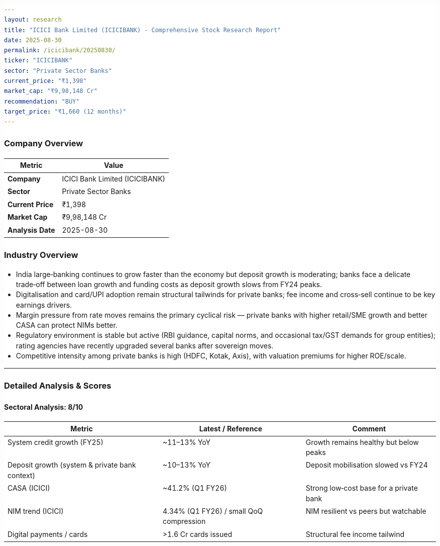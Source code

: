 ```yaml
---
layout: research
title: "ICICI Bank Limited (ICICIBANK) - Comprehensive Stock Research Report"
date: 2025-08-30
permalink: /icicibank/20250830/
ticker: "ICICIBANK"
sector: "Private Sector Banks"
current_price: "₹1,398"
market_cap: "₹9,98,148 Cr"
recommendation: "BUY"
target_price: "₹1,660 (12 months)"
---
```


### Company Overview

| Metric | Value |
|--------|-------|
| **Company** | ICICI Bank Limited (ICICIBANK) |
| **Sector** | Private Sector Banks |
| **Current Price** | ₹1,398 |
| **Market Cap** | ₹9,98,148 Cr |
| **Analysis Date** | 2025-08-30 |

### Industry Overview
- India large‑banking continues to grow faster than the economy but deposit growth is moderating; banks face a delicate trade‑off between loan growth and funding costs as deposit growth slows from FY24 peaks.  
- Digitalisation and card/UPI adoption remain structural tailwinds for private banks; fee income and cross‑sell continue to be key earnings drivers.  
- Margin pressure from rate moves remains the primary cyclical risk — private banks with higher retail/SME growth and better CASA can protect NIMs better.  
- Regulatory environment is stable but active (RBI guidance, capital norms, and occasional tax/GST demands for group entities); rating agencies have recently upgraded several banks after sovereign moves.  
- Competitive intensity among private banks is high (HDFC, Kotak, Axis), with valuation premiums for higher ROE/scale.

---

### Detailed Analysis & Scores

#### Sectoral Analysis: 8/10

| Metric | Latest / Reference | Comment |
|--------|--------------------|---------|
| System credit growth (FY25) | ~11–13% YoY | Growth remains healthy but below peaks |
| Deposit growth (system & private bank context) | ~10–13% YoY | Deposit mobilisation slowed vs FY24 |
| CASA (ICICI) | ~41.2% (Q1 FY26) | Strong low‑cost base for a private bank |
| NIM trend (ICICI) | 4.34% (Q1 FY26) / small QoQ compression | NIM resilient vs peers but watchable |
| Digital payments / cards | >1.6 Cr cards issued | Structural fee income tailwind |
